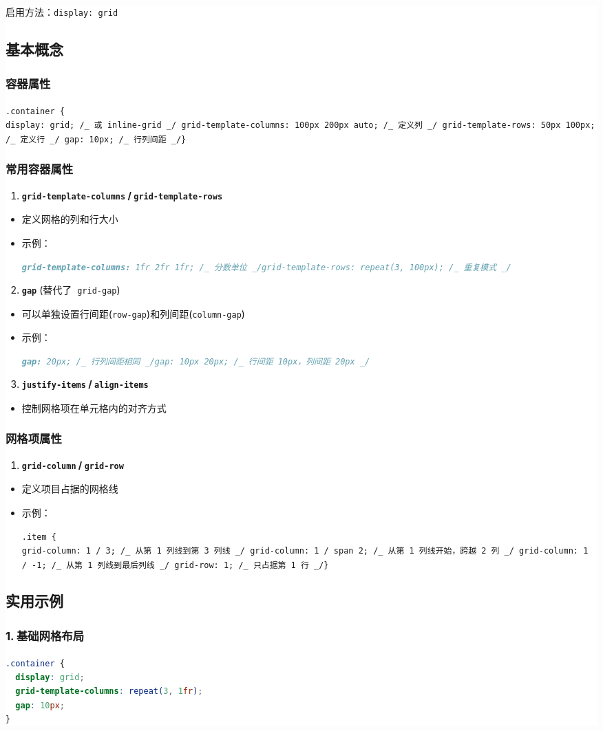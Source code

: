 启用方法：`display: grid`

## 基本概念

### 容器属性

```markdown
.container {
display: grid; /_ 或 inline-grid _/ grid-template-columns: 100px 200px auto; /_ 定义列 _/ grid-template-rows: 50px 100px; /_ 定义行 _/ gap: 10px; /_ 行列间距 _/}
```

### 常用容器属性

1. ​**`grid-template-columns` / `grid-template-rows`**​

- 定义网格的列和行大小
- 示例：

  ```markdown
  grid-template-columns: 1fr 2fr 1fr; /_ 分数单位 _/grid-template-rows: repeat(3, 100px); /_ 重复模式 _/
  ```

2. ​**`gap`**​ (替代了  `grid-gap`)

- 可以单独设置行间距(`row-gap`)和列间距(`column-gap`)
- 示例：

  ```markdown
  gap: 20px; /_ 行列间距相同 _/gap: 10px 20px; /_ 行间距 10px，列间距 20px _/
  ```

3. ​**`justify-items` / `align-items`**​

- 控制网格项在单元格内的对齐方式

### 网格项属性

1. ​**`grid-column` / `grid-row`**​

- 定义项目占据的网格线
- 示例：

  ```markdown
  .item {
  grid-column: 1 / 3; /_ 从第 1 列线到第 3 列线 _/ grid-column: 1 / span 2; /_ 从第 1 列线开始，跨越 2 列 _/ grid-column: 1 / -1; /_ 从第 1 列线到最后列线 _/ grid-row: 1; /_ 只占据第 1 行 _/}
  ```

## 实用示例

### 1. 基础网格布局

```css
.container {
  display: grid;
  grid-template-columns: repeat(3, 1fr);
  gap: 10px;
}
```
